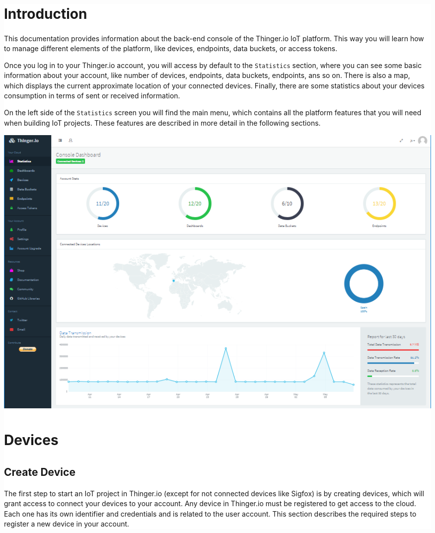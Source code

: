 Introduction
============
This documentation provides information about the back-end console of the Thinger.io IoT platform. This way you will learn how to manage different elements of the platform, like devices, endpoints, data buckets, or access tokens. 

Once you log in to your Thinger.io account, you will access by default to the `Statistics` section, where you can see some basic information about your account, like number of devices, endpoints, data buckets, endpoints, ans so on. There is also a map, which displays the current approximate location of your connected devices. Finally, there are some statistics about your devices consumption in terms of sent or received information.  
 
On the left side of the `Statistics` screen you will find the main menu, which contains all the platform features that you will need when building IoT projects. These features are described in more detail in the following sections.

<p align="center">
<img src="assets/Stadistics.PNG" width="100%">
</p>

Devices
=======

## Create Device
The first step to start an IoT project in Thinger.io (except for not connected devices like Sigfox) is by creating devices, which will grant access to connect your devices to your account. Any device in Thinger.io must be registered to get access to the cloud. Each one has its own identifier and credentials and is related to the user account. This section describes the required steps to register a new device in your account.
